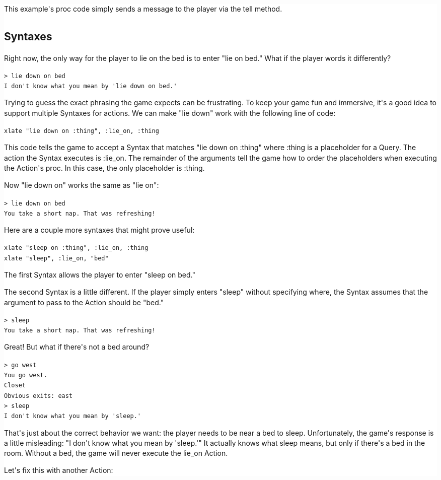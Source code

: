 This example's proc code simply sends a message to the player via the tell method.

## Syntaxes

Right now, the only way for the player to lie on the bed is to enter "lie on
bed." What if the player words it differently?

    > lie down on bed
    I don't know what you mean by 'lie down on bed.'

Trying to guess the exact phrasing the game expects can be frustrating. To
keep your game fun and immersive, it's a good idea to support multiple
Syntaxes for actions. We can make "lie down" work with the following line of
code:

    xlate "lie down on :thing", :lie_on, :thing

This code tells the game to accept a Syntax that matches "lie down on :thing"
where :thing is a placeholder for a Query. The action the Syntax executes
is :lie_on. The remainder of the arguments tell the game how to order the
placeholders when executing the Action's proc. In this case, the only
placeholder is :thing.

Now "lie down on" works the same as "lie on":

    > lie down on bed
    You take a short nap. That was refreshing!

Here are a couple more syntaxes that might prove useful:

    xlate "sleep on :thing", :lie_on, :thing
	xlate "sleep", :lie_on, "bed"

The first Syntax allows the player to enter "sleep on bed."

The second Syntax is a little different. If the player simply enters "sleep"
without specifying where, the Syntax assumes that the argument to pass to the
Action should be "bed."

    > sleep
    You take a short nap. That was refreshing!

Great! But what if there's not a bed around?

	> go west
	You go west.
	Closet
	Obvious exits: east
	> sleep
	I don't know what you mean by 'sleep.'

That's just about the correct behavior we want: the player needs to
be near a bed to sleep. Unfortunately, the game's response is a little
misleading: "I don't know what you mean by 'sleep.'" It actually knows what
sleep means, but only if there's a bed in the room. Without a bed, the game
will never execute the lie_on Action.

Let's fix this with another Action:
